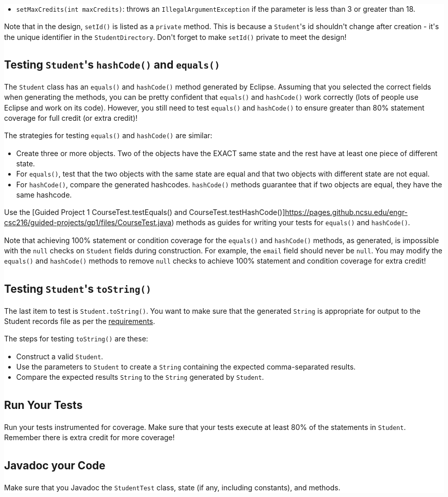   * `setMaxCredits(int maxCredits)`: throws an `IllegalArgumentException` if the parameter is less than 3 or greater than 18.
  
Note that in the design, `setId()` is listed as a `private` method.  This is because a `Student`'s id shouldn't change after creation - it's the unique identifier in the `StudentDirectory`.  Don't forget to make `setId()` private to meet the design!


## Testing `Student`'s `hashCode()` and `equals()`
The `Student` class has an `equals()` and `hashCode()` method generated by Eclipse. Assuming that you selected the correct fields when generating the methods, you can be pretty confident that `equals()` and `hashCode()` work correctly (lots of people use Eclipse and work on its code). However, you still need to test `equals()` and `hashCode()` to ensure greater than 80% statement coverage for full credit (or extra credit)!

The strategies for testing `equals()` and `hashCode()` are similar:

  * Create three or more objects. Two of the objects have the EXACT same state and the rest have at least one piece of different state.
  * For `equals()`, test that the two objects with the same state are equal and that two objects with different state are not equal.
  * For `hashCode()`, compare the generated hashcodes. `hashCode()` methods guarantee that if two objects are equal, they have the same hashcode.

Use the [Guided Project 1 CourseTest.testEquals() and CourseTest.testHashCode()]https://pages.github.ncsu.edu/engr-csc216/guided-projects/gp1/files/CourseTest.java) methods as guides for writing your tests for `equals()` and `hashCode()`.

Note that achieving 100% statement or condition coverage for the `equals()` and `hashCode()` methods, as generated, is impossible with the `null` checks on `Student` fields during construction.  For example, the `email` field should never be `null`. You may modify the `equals()` and `hashCode()` methods to remove `null` checks to achieve 100% statement and condition coverage for extra credit!


## Testing `Student`'s `toString()`
The last item to test is `Student.toString()`. You want to make sure that the generated `String` is appropriate for output to the Student records file as per the [requirements](02-lab-requirements#uc1).

The steps for testing `toString()` are these:

  * Construct a valid `Student`.
  * Use the parameters to `Student` to create a `String` containing the expected comma-separated results.
  * Compare the expected results `String` to the `String` generated by `Student`.

## Run Your Tests
Run your tests instrumented for coverage.  Make sure that your tests execute at least 80% of the statements in `Student`.  Remember there is extra credit for more coverage!
  

## Javadoc your Code
Make sure that you Javadoc the `StudentTest` class, state (if any, including constants), and methods.  

